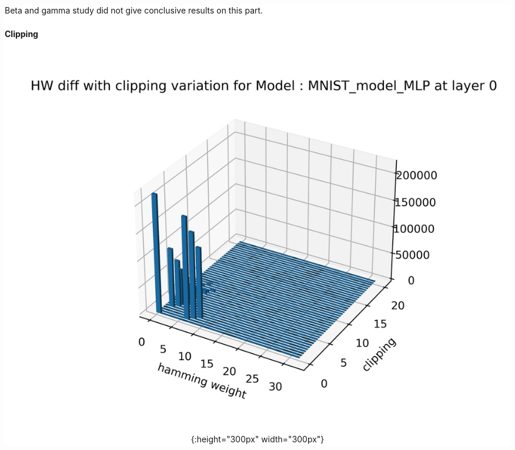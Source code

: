 
Beta and gamma study did not give conclusive results on this part.

#### Clipping
<div align="center">

![test HW diff clipping layer 0 MLP](images/hamming_weight/test_HW_diff_MNIST_model_MLP_activation_layer_0_with_clipping_variation.jpg){:height="300px" width="300px"}